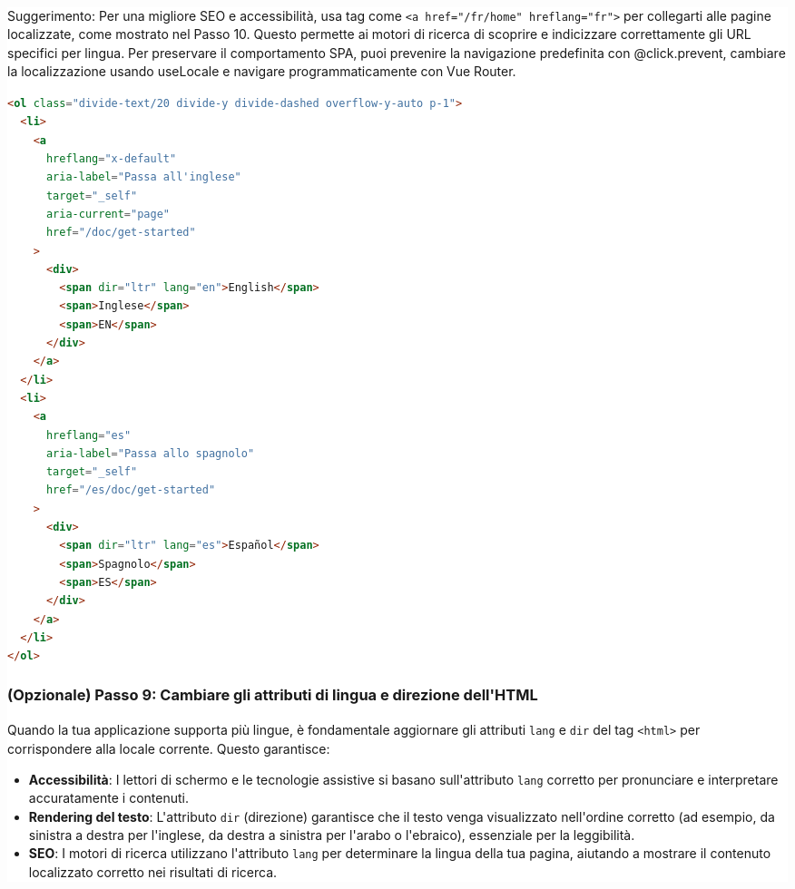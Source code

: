 Suggerimento: Per una migliore SEO e accessibilità, usa tag come `<a href="/fr/home" hreflang="fr">` per collegarti alle pagine localizzate, come mostrato nel Passo 10. Questo permette ai motori di ricerca di scoprire e indicizzare correttamente gli URL specifici per lingua. Per preservare il comportamento SPA, puoi prevenire la navigazione predefinita con @click.prevent, cambiare la localizzazione usando useLocale e navigare programmaticamente con Vue Router.

```html
<ol class="divide-text/20 divide-y divide-dashed overflow-y-auto p-1">
  <li>
    <a
      hreflang="x-default"
      aria-label="Passa all'inglese"
      target="_self"
      aria-current="page"
      href="/doc/get-started"
    >
      <div>
        <span dir="ltr" lang="en">English</span>
        <span>Inglese</span>
        <span>EN</span>
      </div>
    </a>
  </li>
  <li>
    <a
      hreflang="es"
      aria-label="Passa allo spagnolo"
      target="_self"
      href="/es/doc/get-started"
    >
      <div>
        <span dir="ltr" lang="es">Español</span>
        <span>Spagnolo</span>
        <span>ES</span>
      </div>
    </a>
  </li>
</ol>
```

### (Opzionale) Passo 9: Cambiare gli attributi di lingua e direzione dell'HTML

Quando la tua applicazione supporta più lingue, è fondamentale aggiornare gli attributi `lang` e `dir` del tag `<html>` per corrispondere alla locale corrente. Questo garantisce:

- **Accessibilità**: I lettori di schermo e le tecnologie assistive si basano sull'attributo `lang` corretto per pronunciare e interpretare accuratamente i contenuti.
- **Rendering del testo**: L'attributo `dir` (direzione) garantisce che il testo venga visualizzato nell'ordine corretto (ad esempio, da sinistra a destra per l'inglese, da destra a sinistra per l'arabo o l'ebraico), essenziale per la leggibilità.
- **SEO**: I motori di ricerca utilizzano l'attributo `lang` per determinare la lingua della tua pagina, aiutando a mostrare il contenuto localizzato corretto nei risultati di ricerca.
